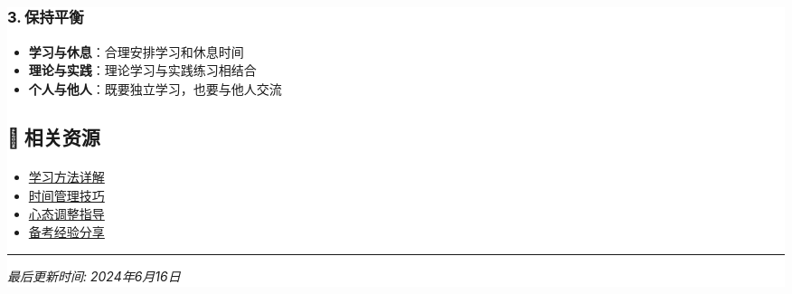 ### 3. 保持平衡
- **学习与休息**：合理安排学习和休息时间
- **理论与实践**：理论学习与实践练习相结合
- **个人与他人**：既要独立学习，也要与他人交流

## 🔗 相关资源

- [学习方法详解](/guide/methods)
- [时间管理技巧](/guide/time)
- [心态调整指导](/guide/mindset)
- [备考经验分享](/guide/experience)

---

*最后更新时间: 2024年6月16日*
